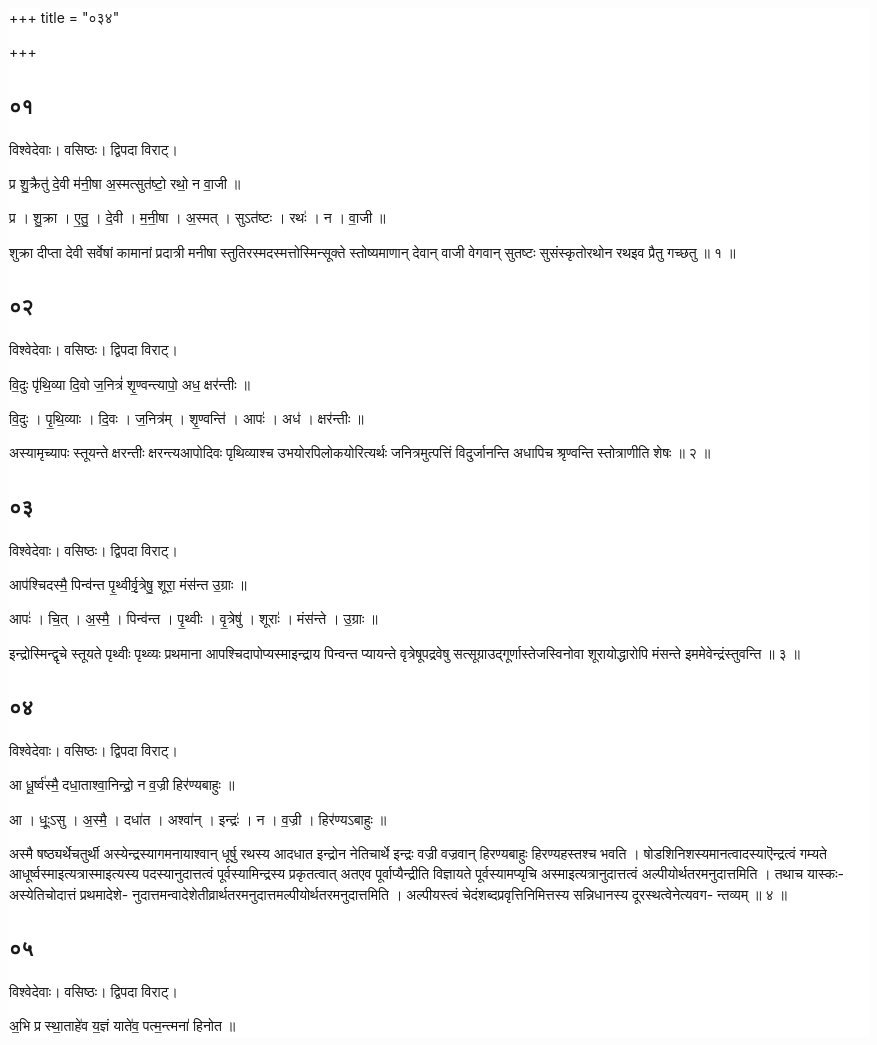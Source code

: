 +++
title = "०३४"

+++


## ०१
विश्वेदेवाः। वसिष्ठः। द्विपदा विराट्।

प्र शु॒क्रैतु॑ दे॒वी म॑नी॒षा अ॒स्मत्सुत॑ष्टो॒ रथो॒ न वा॒जी ॥

प्र । शु॒क्रा । ए॒तु॒ । दे॒वी । म॒नी॒षा । अ॒स्मत् । सुऽत॑ष्टः । रथः॑ । न । वा॒जी ॥

शुक्रा दीप्ता देवी सर्वेषां कामानां प्रदात्री मनीषा स्तुतिरस्मदस्मत्तोस्मिन्सूक्ते स्तोष्यमाणान् देवान् वाजी वेगवान् सुतष्टः सुसंस्कृतोरथोन रथइव प्रैतु गच्छतु ॥ १ ॥

## ०२
विश्वेदेवाः। वसिष्ठः। द्विपदा विराट्।

वि॒दुः पृ॑थि॒व्या दि॒वो ज॒नित्रं॑ शृ॒ण्वन्त्यापो॒ अध॒ क्षर॑न्तीः ॥

वि॒दुः । पृ॒थि॒व्याः । दि॒वः । ज॒नित्र॑म् । शृ॒ण्वन्ति॑ । आपः॑ । अध॑ । क्षर॑न्तीः ॥

अस्यामृच्यापः स्तूयन्ते क्षरन्तीः क्षरन्त्यआपोदिवः पृथिव्याश्च उभयोरपिलोकयोरित्यर्थः जनित्रमुत्पत्तिं विदुर्जानन्ति अधापिच श्रृण्वन्ति स्तोत्राणीति शेषः ॥ २ ॥

## ०३
विश्वेदेवाः। वसिष्ठः। द्विपदा विराट्।

आप॑श्चिदस्मै॒ पिन्व॑न्त पृ॒थ्वीर्वृ॒त्रेषु॒ शूरा॒ मंस॑न्त उ॒ग्राः ॥

आपः॑ । चि॒त् । अ॒स्मै॒ । पिन्व॑न्त । पृ॒थ्वीः । वृ॒त्रेषु॑ । शूराः॑ । मंस॑न्ते । उ॒ग्राः ॥

इन्द्रोस्मिन्द्वृचे स्तूयते पृथ्वीः पृथ्व्यः प्रथमाना आपश्चिदापोप्यस्माइन्द्राय पिन्वन्त प्यायन्ते वृत्रेषूपद्रवेषु सत्सूग्राउद्गूर्णास्तेजस्विनोवा शूरायोद्धारोपि मंसन्ते इममेवेन्द्रंस्तुवन्ति ॥ ३ ॥

## ०४
विश्वेदेवाः। वसिष्ठः। द्विपदा विराट्।

आ धू॒र्ष्व॑स्मै॒ दधा॒ताश्वा॒निन्द्रो॒ न व॒ज्री हिर॑ण्यबाहुः ॥

आ । धूः॒ऽसु । अ॒स्मै॒ । दधा॑त । अश्वा॑न् । इन्द्रः॑ । न । व॒ज्री । हिर॑ण्यऽबाहुः ॥

अस्मै षष्ठ्यर्थेचतुर्थी अस्येन्द्रस्यागमनायाश्वान् धूर्षु रथस्य आदधात इन्द्रोन नेतिचार्थे इन्द्रः वज्री वज्रवान् हिरण्यबाहुः हिरण्यहस्तश्च भवति । षोडशिनिशस्यमानत्वादस्याऎन्द्रत्वं गम्यते आधूर्ष्वस्माइत्यत्रास्माइत्यस्य पदस्यानुदात्तत्वं पूर्वस्यामिन्द्रस्य प्रकृतत्वात् अतएव पूर्वाप्यैन्द्रीति विज्ञायते पूर्वस्यामप्यृचि अस्माइत्यत्रानुदात्तत्वं अल्पीयोर्थतरमनुदात्तमिति । तथाच यास्कः-अस्येतिचोदात्तं प्रथमादेशे- नुदात्तमन्वादेशेतीव्रार्थतरमनुदात्तमल्पीयोर्थतरमनुदात्तमिति । अल्पीयस्त्वं चेदंशब्दप्रवृत्तिनिमित्तस्य सन्निधानस्य दूरस्थत्वेनेत्यवग- न्तव्यम् ॥ ४ ॥

## ०५
विश्वेदेवाः। वसिष्ठः। द्विपदा विराट्।

अ॒भि प्र स्था॒ताहे॑व य॒ज्ञं याते॑व॒ पत्म॒न्त्मना॑ हिनोत ॥
